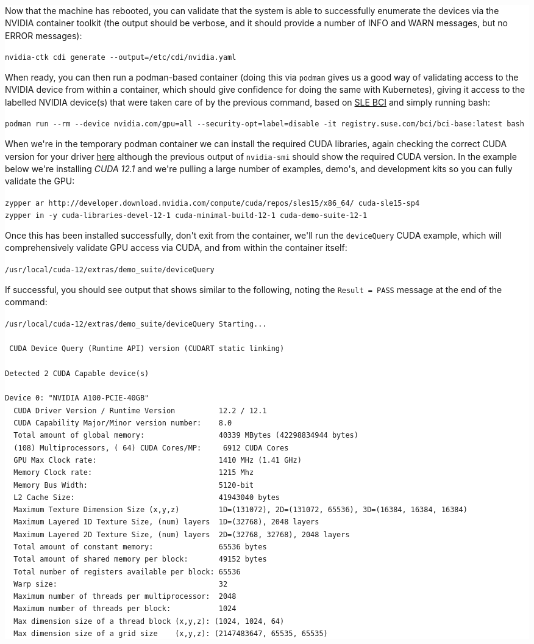 Now that the machine has rebooted, you can validate that the system is able to successfully enumerate the devices via the NVIDIA container toolkit (the output should be verbose, and it should provide a number of INFO and WARN messages, but no ERROR messages):

```shell
nvidia-ctk cdi generate --output=/etc/cdi/nvidia.yaml
```

When ready, you can then run a podman-based container (doing this via `podman` gives us a good way of validating access to the NVIDIA device from within a container, which should give confidence for doing the same with Kubernetes), giving it access to the labelled NVIDIA device(s) that were taken care of by the previous command, based on [SLE BCI](https://registry.suse.com/bci/bci-base-15sp5/index.html) and simply running bash:

```shell
podman run --rm --device nvidia.com/gpu=all --security-opt=label=disable -it registry.suse.com/bci/bci-base:latest bash
```

When we're in the temporary podman container we can install the required CUDA libraries, again checking the correct CUDA version for your driver [here](https://docs.nvidia.com/cuda/cuda-toolkit-release-notes/) although the previous output of `nvidia-smi` should show the required CUDA version. In the example below we're installing *CUDA 12.1* and we're pulling a large number of examples, demo's, and development kits so you can fully validate the GPU:

```shell
zypper ar http://developer.download.nvidia.com/compute/cuda/repos/sles15/x86_64/ cuda-sle15-sp4
zypper in -y cuda-libraries-devel-12-1 cuda-minimal-build-12-1 cuda-demo-suite-12-1
```

Once this has been installed successfully, don't exit from the container, we'll run the `deviceQuery` CUDA example, which will comprehensively validate GPU access via CUDA, and from within the container itself:

```shell
/usr/local/cuda-12/extras/demo_suite/deviceQuery
```

If successful, you should see output that shows similar to the following, noting the `Result = PASS` message at the end of the command:

```shell
/usr/local/cuda-12/extras/demo_suite/deviceQuery Starting...

 CUDA Device Query (Runtime API) version (CUDART static linking)

Detected 2 CUDA Capable device(s)

Device 0: "NVIDIA A100-PCIE-40GB"
  CUDA Driver Version / Runtime Version          12.2 / 12.1
  CUDA Capability Major/Minor version number:    8.0
  Total amount of global memory:                 40339 MBytes (42298834944 bytes)
  (108) Multiprocessors, ( 64) CUDA Cores/MP:     6912 CUDA Cores
  GPU Max Clock rate:                            1410 MHz (1.41 GHz)
  Memory Clock rate:                             1215 Mhz
  Memory Bus Width:                              5120-bit
  L2 Cache Size:                                 41943040 bytes
  Maximum Texture Dimension Size (x,y,z)         1D=(131072), 2D=(131072, 65536), 3D=(16384, 16384, 16384)
  Maximum Layered 1D Texture Size, (num) layers  1D=(32768), 2048 layers
  Maximum Layered 2D Texture Size, (num) layers  2D=(32768, 32768), 2048 layers
  Total amount of constant memory:               65536 bytes
  Total amount of shared memory per block:       49152 bytes
  Total number of registers available per block: 65536
  Warp size:                                     32
  Maximum number of threads per multiprocessor:  2048
  Maximum number of threads per block:           1024
  Max dimension size of a thread block (x,y,z): (1024, 1024, 64)
  Max dimension size of a grid size    (x,y,z): (2147483647, 65535, 65535)
```